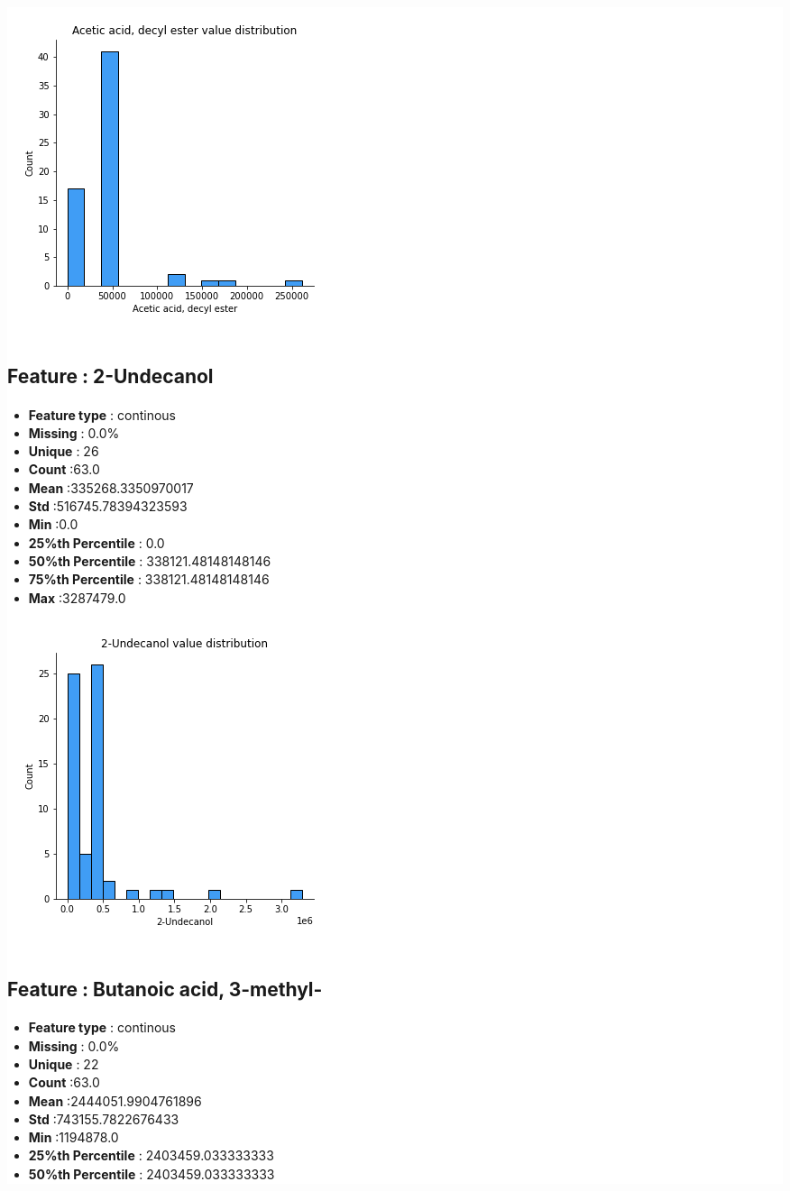 ![](Acetic_acid_decyl_ester.png)
## Feature : 2-Undecanol
- **Feature type** : continous
- **Missing** : 0.0%
- **Unique** : 26
- **Count** :63.0
- **Mean** :335268.3350970017
- **Std** :516745.78394323593
- **Min** :0.0
- **25%th Percentile** : 0.0
- **50%th Percentile** : 338121.48148148146
- **75%th Percentile** : 338121.48148148146
- **Max** :3287479.0

![](2-Undecanol.png)
## Feature : Butanoic acid, 3-methyl-
- **Feature type** : continous
- **Missing** : 0.0%
- **Unique** : 22
- **Count** :63.0
- **Mean** :2444051.9904761896
- **Std** :743155.7822676433
- **Min** :1194878.0
- **25%th Percentile** : 2403459.033333333
- **50%th Percentile** : 2403459.033333333